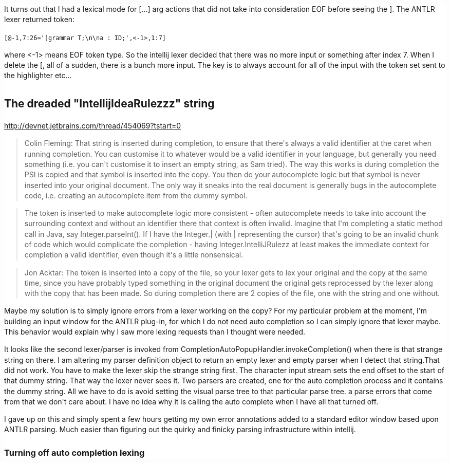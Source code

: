 It turns out that I had a lexical mode for [...] arg actions that did not take into consideration EOF before seeing the ]. The ANTLR lexer returned token:

```
[@-1,7:26='[grammar T;\n\na : ID;',<-1>,1:7]
```

where <-1> means EOF token type.  So the intellij lexer decided that there was no more input or something after index 7.  When I delete the [, all of a sudden, there is a bunch more input. The key is to always account for all of the input with the token set sent to the highlighter etc...

## The dreaded "IntellijIdeaRulezzz" string

http://devnet.jetbrains.com/thread/454069?tstart=0

> Colin Fleming: That string is inserted during completion, to ensure that there's always a valid identifier at the caret when running completion. You can customise it to whatever would be a valid identifier in your language, but generally you need something (i.e. you can't customise it to insert an empty string, as Sam tried). The way this works is during completion the PSI is copied and that symbol is inserted into the copy. You then do your autocomplete logic but that symbol is never inserted into your original document. The only way it sneaks into the real document is generally bugs in the autocomplete code, i.e. creating an autocomplete item from the dummy symbol.

> The token is inserted to make autocomplete logic more consistent - often autocomplete needs to take into account the surrounding context and without an identifier there that context is often invalid. Imagine that I'm completing a static method call in Java, say Integer.parseInt(). If I have the Integer.| (with | representing the cursor) that's going to be an invalid chunk of code which would complicate the completion - having Integer.IntelliJRulezz at least makes the immediate context for completion a valid identifier, even though it's a little nonsensical.

> Jon Acktar: The token is inserted into a copy of the file, so your lexer gets to lex your original and the copy at the same time, since you have probably typed something in the original document the original gets reprocessed by the lexer along with the copy that has been made. So during completion there are 2 copies of the file, one with the string and one without.

Maybe my solution is to simply ignore errors from a lexer working on the copy?  For my particular problem at the moment, I'm building an input window for the ANTLR plug-in, for which I do not need auto completion so I can simply ignore that lexer maybe.  This behavior would explain why I saw more lexing requests than I thought were needed.

It looks like the second lexer/parser is invoked from CompletionAutoPopupHandler.invokeCompletion() when there is that strange string on there. I am altering my parser definition object to return an empty lexer and empty parser when I detect that string.That did not work.  You have to make the lexer skip the strange string first.  The character input stream sets the end offset to the start of that dummy string. That way the lexer never sees it. Two parsers are created, one for the auto completion process and it contains the dummy string. All we have to do is avoid setting the visual parse tree to that particular parse tree. a parse errors that come from that we don't care about. I have no idea why it is calling the auto complete when I have all that turned off.

I gave up on this and simply spent a few hours getting my own error annotations added to a standard editor window based upon ANTLR parsing. Much easier than figuring out the quirky and finicky parsing infrastructure within intellij.

### Turning off auto completion lexing
